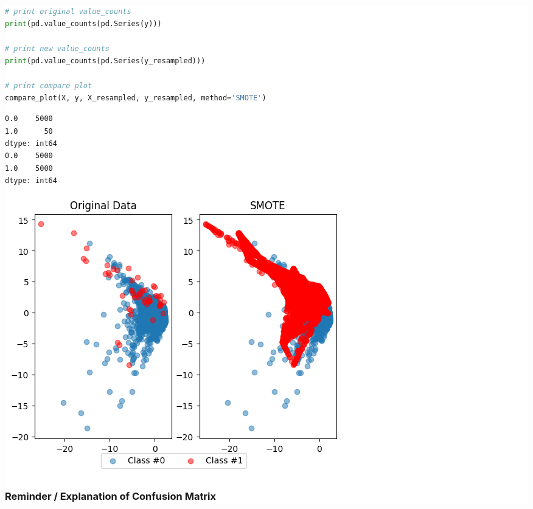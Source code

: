 
```python
# print original value_counts
print(pd.value_counts(pd.Series(y)))

# print new value_counts
print(pd.value_counts(pd.Series(y_resampled)))

# print compare plot
compare_plot(X, y, X_resampled, y_resampled, method='SMOTE')
```

    0.0    5000
    1.0      50
    dtype: int64
    0.0    5000
    1.0    5000
    dtype: int64
    


    
![png](\img\posts\Fraud-Detection-09-08\output_24_1.png)
    


### Reminder / Explanation of Confusion Matrix
<a id='confusion'></a>
